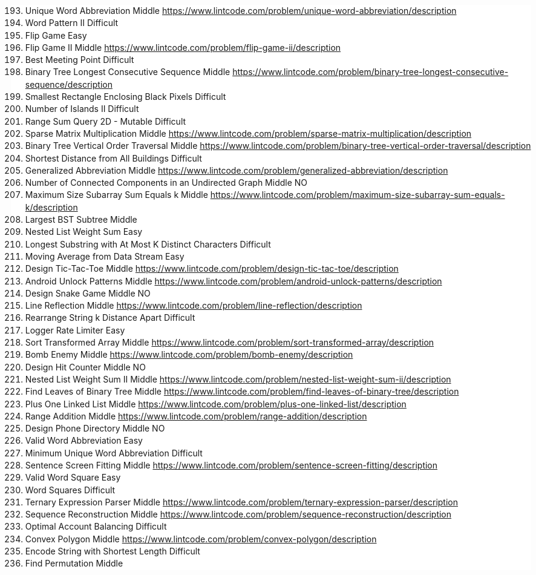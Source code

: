 193. Unique Word Abbreviation Middle
     <https://www.lintcode.com/problem/unique-word-abbreviation/description>
194. Word Pattern II Difficult
195. Flip Game Easy
196. Flip Game II Middle
     <https://www.lintcode.com/problem/flip-game-ii/description>
197. Best Meeting Point Difficult
198. Binary Tree Longest Consecutive Sequence Middle
     <https://www.lintcode.com/problem/binary-tree-longest-consecutive-sequence/description>
199. Smallest Rectangle Enclosing Black Pixels Difficult
200. Number of Islands II Difficult
201. Range Sum Query 2D - Mutable Difficult
202. Sparse Matrix Multiplication Middle
     <https://www.lintcode.com/problem/sparse-matrix-multiplication/description>
203. Binary Tree Vertical Order Traversal Middle
     <https://www.lintcode.com/problem/binary-tree-vertical-order-traversal/description>
204. Shortest Distance from All Buildings Difficult
205. Generalized Abbreviation Middle
     <https://www.lintcode.com/problem/generalized-abbreviation/description>
206. Number of Connected Components in an Undirected Graph Middle NO
207. Maximum Size Subarray Sum Equals k Middle
     <https://www.lintcode.com/problem/maximum-size-subarray-sum-equals-k/description>
208. Largest BST Subtree Middle
209. Nested List Weight Sum Easy
210. Longest Substring with At Most K Distinct Characters Difficult
211. Moving Average from Data Stream Easy
212. Design Tic-Tac-Toe Middle
     <https://www.lintcode.com/problem/design-tic-tac-toe/description>
213. Android Unlock Patterns Middle
     <https://www.lintcode.com/problem/android-unlock-patterns/description>
214. Design Snake Game Middle NO
215. Line Reflection Middle
     <https://www.lintcode.com/problem/line-reflection/description>
216. Rearrange String k Distance Apart Difficult
217. Logger Rate Limiter Easy
218. Sort Transformed Array Middle
     <https://www.lintcode.com/problem/sort-transformed-array/description>
219. Bomb Enemy Middle
     <https://www.lintcode.com/problem/bomb-enemy/description>
220. Design Hit Counter Middle NO
221. Nested List Weight Sum II Middle
     <https://www.lintcode.com/problem/nested-list-weight-sum-ii/description>
222. Find Leaves of Binary Tree Middle
     <https://www.lintcode.com/problem/find-leaves-of-binary-tree/description>
223. Plus One Linked List Middle
     <https://www.lintcode.com/problem/plus-one-linked-list/description>
224. Range Addition Middle
     <https://www.lintcode.com/problem/range-addition/description>
225. Design Phone Directory Middle NO
226. Valid Word Abbreviation Easy
227. Minimum Unique Word Abbreviation Difficult
228. Sentence Screen Fitting Middle
     <https://www.lintcode.com/problem/sentence-screen-fitting/description>
229. Valid Word Square Easy
230. Word Squares Difficult
231. Ternary Expression Parser Middle
     <https://www.lintcode.com/problem/ternary-expression-parser/description>
232. Sequence Reconstruction Middle
     <https://www.lintcode.com/problem/sequence-reconstruction/description>
233. Optimal Account Balancing Difficult
234. Convex Polygon Middle
     <https://www.lintcode.com/problem/convex-polygon/description>
235. Encode String with Shortest Length Difficult
236. Find Permutation Middle